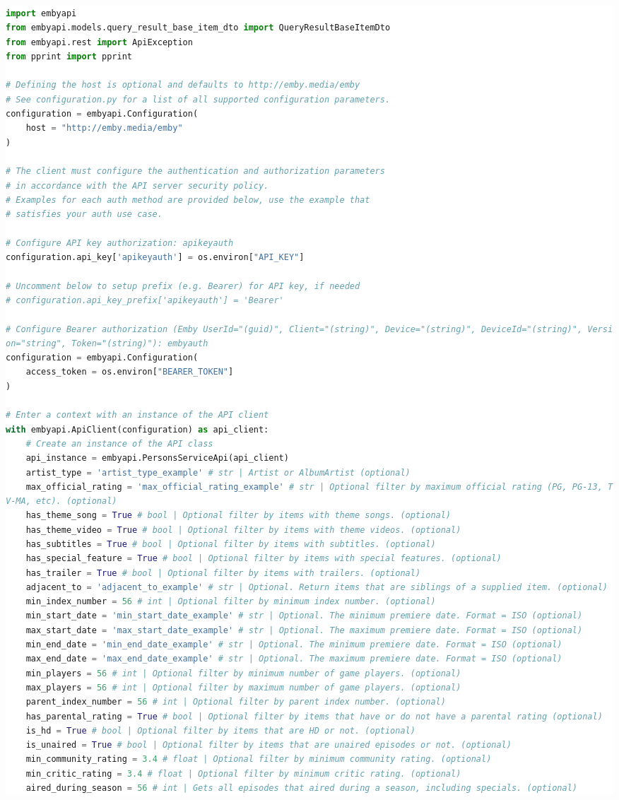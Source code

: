 ```python
import embyapi
from embyapi.models.query_result_base_item_dto import QueryResultBaseItemDto
from embyapi.rest import ApiException
from pprint import pprint

# Defining the host is optional and defaults to http://emby.media/emby
# See configuration.py for a list of all supported configuration parameters.
configuration = embyapi.Configuration(
    host = "http://emby.media/emby"
)

# The client must configure the authentication and authorization parameters
# in accordance with the API server security policy.
# Examples for each auth method are provided below, use the example that
# satisfies your auth use case.

# Configure API key authorization: apikeyauth
configuration.api_key['apikeyauth'] = os.environ["API_KEY"]

# Uncomment below to setup prefix (e.g. Bearer) for API key, if needed
# configuration.api_key_prefix['apikeyauth'] = 'Bearer'

# Configure Bearer authorization (Emby UserId="(guid)", Client="(string)", Device="(string)", DeviceId="(string)", Version="string", Token="(string)"): embyauth
configuration = embyapi.Configuration(
    access_token = os.environ["BEARER_TOKEN"]
)

# Enter a context with an instance of the API client
with embyapi.ApiClient(configuration) as api_client:
    # Create an instance of the API class
    api_instance = embyapi.PersonsServiceApi(api_client)
    artist_type = 'artist_type_example' # str | Artist or AlbumArtist (optional)
    max_official_rating = 'max_official_rating_example' # str | Optional filter by maximum official rating (PG, PG-13, TV-MA, etc). (optional)
    has_theme_song = True # bool | Optional filter by items with theme songs. (optional)
    has_theme_video = True # bool | Optional filter by items with theme videos. (optional)
    has_subtitles = True # bool | Optional filter by items with subtitles. (optional)
    has_special_feature = True # bool | Optional filter by items with special features. (optional)
    has_trailer = True # bool | Optional filter by items with trailers. (optional)
    adjacent_to = 'adjacent_to_example' # str | Optional. Return items that are siblings of a supplied item. (optional)
    min_index_number = 56 # int | Optional filter by minimum index number. (optional)
    min_start_date = 'min_start_date_example' # str | Optional. The minimum premiere date. Format = ISO (optional)
    max_start_date = 'max_start_date_example' # str | Optional. The maximum premiere date. Format = ISO (optional)
    min_end_date = 'min_end_date_example' # str | Optional. The minimum premiere date. Format = ISO (optional)
    max_end_date = 'max_end_date_example' # str | Optional. The maximum premiere date. Format = ISO (optional)
    min_players = 56 # int | Optional filter by minimum number of game players. (optional)
    max_players = 56 # int | Optional filter by maximum number of game players. (optional)
    parent_index_number = 56 # int | Optional filter by parent index number. (optional)
    has_parental_rating = True # bool | Optional filter by items that have or do not have a parental rating (optional)
    is_hd = True # bool | Optional filter by items that are HD or not. (optional)
    is_unaired = True # bool | Optional filter by items that are unaired episodes or not. (optional)
    min_community_rating = 3.4 # float | Optional filter by minimum community rating. (optional)
    min_critic_rating = 3.4 # float | Optional filter by minimum critic rating. (optional)
    aired_during_season = 56 # int | Gets all episodes that aired during a season, including specials. (optional)
```